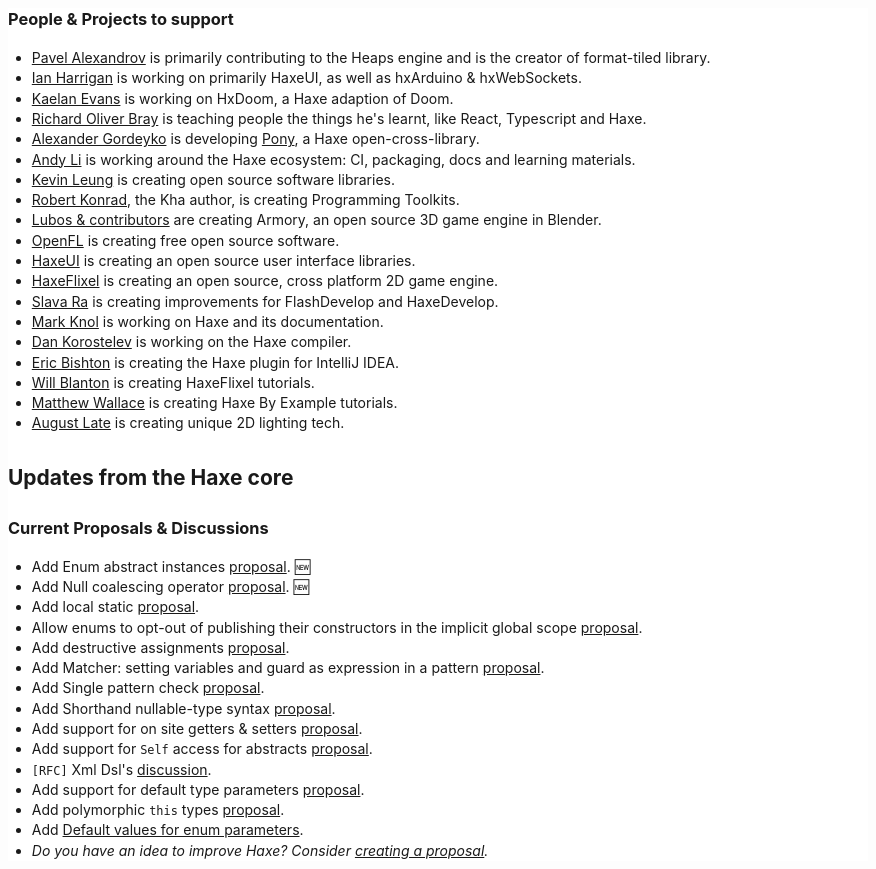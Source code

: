 ### People & Projects to support

- [Pavel Alexandrov](https://ko-fi.com/yanrishatum) is primarily contributing to the Heaps engine and is the creator of format-tiled library.
- [Ian Harrigan](https://github.com/sponsors/ianharrigan) is working on primarily HaxeUI, as well as hxArduino & hxWebSockets.
- [Kaelan Evans](https://github.com/sponsors/kevansevans) is working on HxDoom, a Haxe adaption of Doom.
- [Richard Oliver Bray](https://ko-fi.com/richardoliverbray) is teaching people the things he's learnt, like React, Typescript and Haxe.
- [Alexander Gordeyko](https://www.patreon.com/axgord) is developing [Pony](https://github.com/AxGord/Pony), a Haxe open-cross-library.
- [Andy Li](https://github.com/users/andyli/sponsorship) is working around the Haxe ecosystem: CI, packaging, docs and learning materials.
- [Kevin Leung](https://www.patreon.com/kevinresol) is creating open source software libraries.
- [Robert Konrad](https://www.patreon.com/RobDangerous), the Kha author, is creating Programming Toolkits.
- [Lubos & contributors](https://armory3d.org/fund) are creating Armory, an open source 3D game engine in Blender.
- [OpenFL](https://www.patreon.com/openfl) is creating free open source software.
- [HaxeUI](https://www.patreon.com/haxeui) is creating an open source user interface libraries.
- [HaxeFlixel](https://www.patreon.com/haxeflixel) is creating an open source, cross platform 2D game engine.
- [Slava Ra](https://www.patreon.com/slavara) is creating improvements for FlashDevelop and HaxeDevelop.
- [Mark Knol](https://www.patreon.com/markknol) is working on Haxe and its documentation.
- [Dan Korostelev](https://www.patreon.com/nadako) is working on the Haxe compiler.
- [Eric Bishton](https://www.patreon.com/EricBishton) is creating the Haxe plugin for IntelliJ IDEA.
- [Will Blanton](https://www.patreon.com/x01010111) is creating HaxeFlixel tutorials.
- [Matthew Wallace](https://www.patreon.com/haxeexamples) is creating Haxe By Example tutorials.
- [August Late](https://www.patreon.com/augustlate) is creating unique 2D lighting tech.

## Updates from the Haxe core

### Current Proposals & Discussions

- Add Enum abstract instances [proposal](https://github.com/HaxeFoundation/haxe-evolution/pull/86). :new:
- Add Null coalescing operator [proposal](https://github.com/HaxeFoundation/haxe-evolution/pull/85). :new:
- Add local static [proposal](https://github.com/HaxeFoundation/haxe-evolution/pull/84).
- Allow enums to opt-out of publishing their constructors in the implicit global scope [proposal](https://github.com/HaxeFoundation/haxe-evolution/pull/83).
- Add destructive assignments [proposal](https://github.com/HaxeFoundation/haxe-evolution/pull/82).
- Add Matcher: setting variables and guard as expression in a pattern [proposal](https://github.com/HaxeFoundation/haxe-evolution/pull/80).
- Add Single pattern check [proposal](https://github.com/HaxeFoundation/haxe-evolution/pull/79).
- Add Shorthand nullable-type syntax [proposal](https://github.com/HaxeFoundation/haxe-evolution/pull/77). 
- Add support for on site getters & setters [proposal](https://github.com/HaxeFoundation/haxe-evolution/pull/63).
- Add support for `Self` access for abstracts [proposal](https://github.com/HaxeFoundation/haxe-evolution/pull/62).
- `[RFC]` Xml Dsl's [discussion](https://github.com/HaxeFoundation/haxe-evolution/issues/60).
- Add support for default type parameters [proposal](https://github.com/HaxeFoundation/haxe-evolution/pull/50).
- Add polymorphic `this` types [proposal](https://github.com/HaxeFoundation/haxe-evolution/pull/36).
- Add [Default values for enum parameters](https://github.com/HaxeFoundation/haxe-evolution/issues/27).
- _Do you have an idea to improve Haxe? Consider [creating a proposal]._


[_template]: ../templates/roundup.html
[date]: / "2020-11-26 09:29:00"
[modified]: / "2020-11-26 13:35:00"
[published]: / "2020-11-26 12:00:00"
[description]: / "The latest news covering the Haxe community, featuring upcoming talks, the latest HaxeLib releases, game previews and lots more!"
[contributor]: https://twitter.com/teormech "Alexander Hohlov"
[benchmarks]: https://benchs.haxe.org/
[nightly build]: http://build.haxe.org
[creating a proposal]: https://github.com/HaxeFoundation/haxe-evolution
[last week]: https://github.com/search?q=closed:2020-11-19..2020-11-26+org:haxefoundation+is:closed
[latest github]: https://github.com/search?o=desc&q=created:%22%3E+2020-11-19%22+language:Haxe&s=updated&type=Repositories